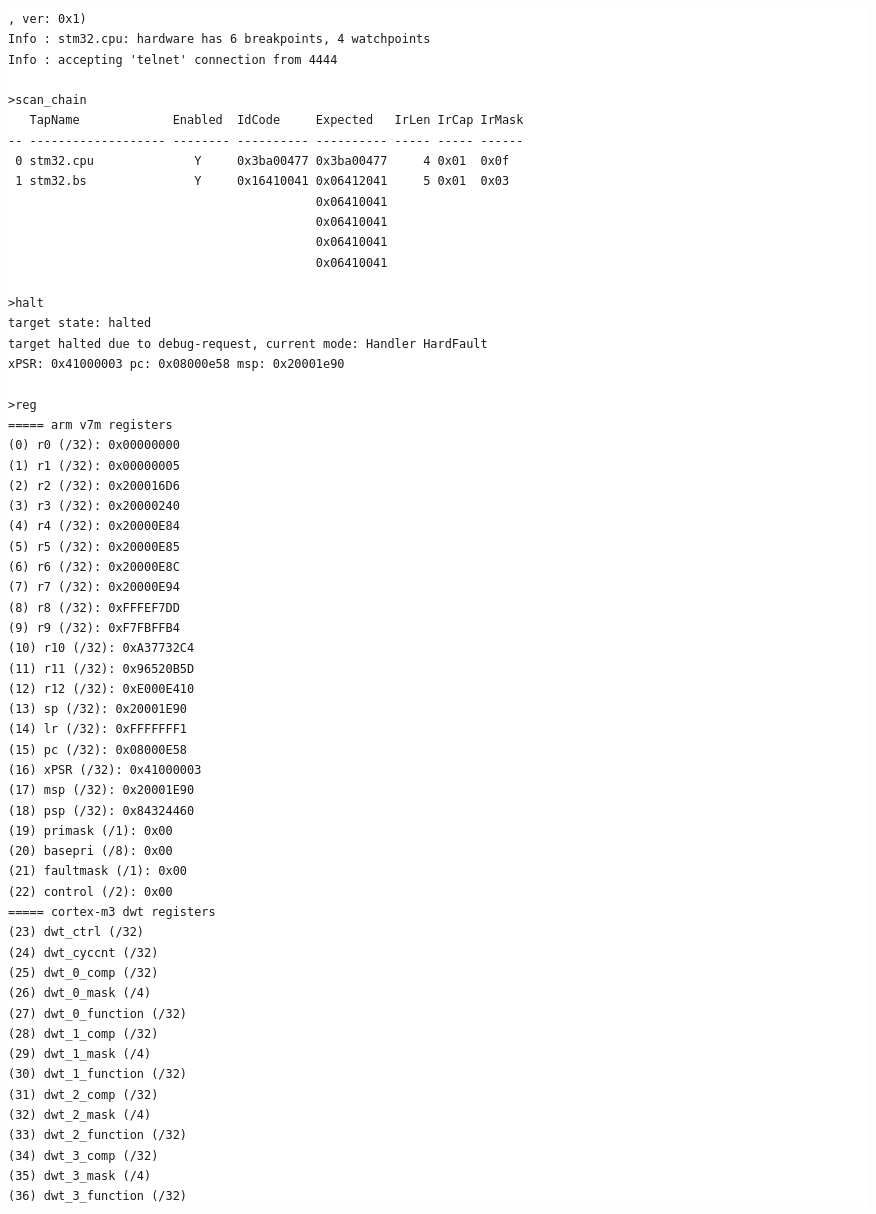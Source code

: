 	, ver: 0x1)
	Info : stm32.cpu: hardware has 6 breakpoints, 4 watchpoints
	Info : accepting 'telnet' connection from 4444

	>scan_chain
	   TapName             Enabled  IdCode     Expected   IrLen IrCap IrMask
	-- ------------------- -------- ---------- ---------- ----- ----- ------
	 0 stm32.cpu              Y     0x3ba00477 0x3ba00477     4 0x01  0x0f
	 1 stm32.bs               Y     0x16410041 0x06412041     5 0x01  0x03
	                                           0x06410041
	                                           0x06410041
	                                           0x06410041
	                                           0x06410041

	>halt
	target state: halted
	target halted due to debug-request, current mode: Handler HardFault
	xPSR: 0x41000003 pc: 0x08000e58 msp: 0x20001e90

	>reg
	===== arm v7m registers
	(0) r0 (/32): 0x00000000
	(1) r1 (/32): 0x00000005
	(2) r2 (/32): 0x200016D6
	(3) r3 (/32): 0x20000240
	(4) r4 (/32): 0x20000E84
	(5) r5 (/32): 0x20000E85
	(6) r6 (/32): 0x20000E8C
	(7) r7 (/32): 0x20000E94
	(8) r8 (/32): 0xFFFEF7DD
	(9) r9 (/32): 0xF7FBFFB4
	(10) r10 (/32): 0xA37732C4
	(11) r11 (/32): 0x96520B5D
	(12) r12 (/32): 0xE000E410
	(13) sp (/32): 0x20001E90
	(14) lr (/32): 0xFFFFFFF1
	(15) pc (/32): 0x08000E58
	(16) xPSR (/32): 0x41000003
	(17) msp (/32): 0x20001E90
	(18) psp (/32): 0x84324460
	(19) primask (/1): 0x00
	(20) basepri (/8): 0x00
	(21) faultmask (/1): 0x00
	(22) control (/2): 0x00
	===== cortex-m3 dwt registers
	(23) dwt_ctrl (/32)
	(24) dwt_cyccnt (/32)
	(25) dwt_0_comp (/32)
	(26) dwt_0_mask (/4)
	(27) dwt_0_function (/32)
	(28) dwt_1_comp (/32)
	(29) dwt_1_mask (/4)
	(30) dwt_1_function (/32)
	(31) dwt_2_comp (/32)
	(32) dwt_2_mask (/4)
	(33) dwt_2_function (/32)
	(34) dwt_3_comp (/32)
	(35) dwt_3_mask (/4)
	(36) dwt_3_function (/32)
